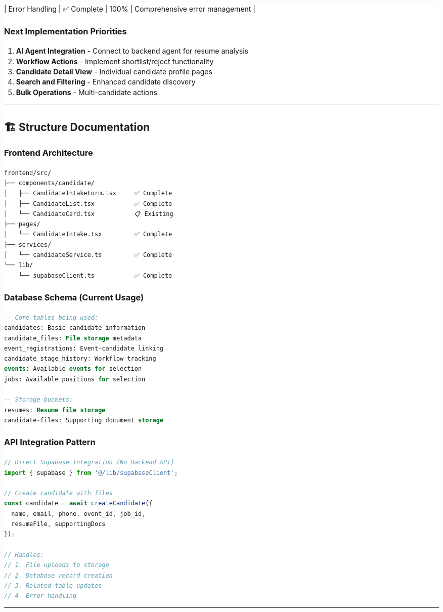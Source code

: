 | Error Handling | ✅ Complete | 100% | Comprehensive error management |

### Next Implementation Priorities
1. **AI Agent Integration** - Connect to backend agent for resume analysis
2. **Workflow Actions** - Implement shortlist/reject functionality
3. **Candidate Detail View** - Individual candidate profile pages
4. **Search and Filtering** - Enhanced candidate discovery
5. **Bulk Operations** - Multi-candidate actions

---

## 🏗️ Structure Documentation

### Frontend Architecture
```
frontend/src/
├── components/candidate/
│   ├── CandidateIntakeForm.tsx     ✅ Complete
│   ├── CandidateList.tsx           ✅ Complete
│   └── CandidateCard.tsx           📋 Existing
├── pages/
│   └── CandidateIntake.tsx         ✅ Complete
├── services/
│   └── candidateService.ts         ✅ Complete
└── lib/
    └── supabaseClient.ts           ✅ Complete
```

### Database Schema (Current Usage)
```sql
-- Core tables being used:
candidates: Basic candidate information
candidate_files: File storage metadata  
event_registrations: Event-candidate linking
candidate_stage_history: Workflow tracking
events: Available events for selection
jobs: Available positions for selection

-- Storage buckets:
resumes: Resume file storage
candidate-files: Supporting document storage
```

### API Integration Pattern
```typescript
// Direct Supabase Integration (No Backend API)
import { supabase } from '@/lib/supabaseClient';

// Create candidate with files
const candidate = await createCandidate({
  name, email, phone, event_id, job_id,
  resumeFile, supportingDocs
});

// Handles:
// 1. File uploads to storage
// 2. Database record creation
// 3. Related table updates
// 4. Error handling
```

---